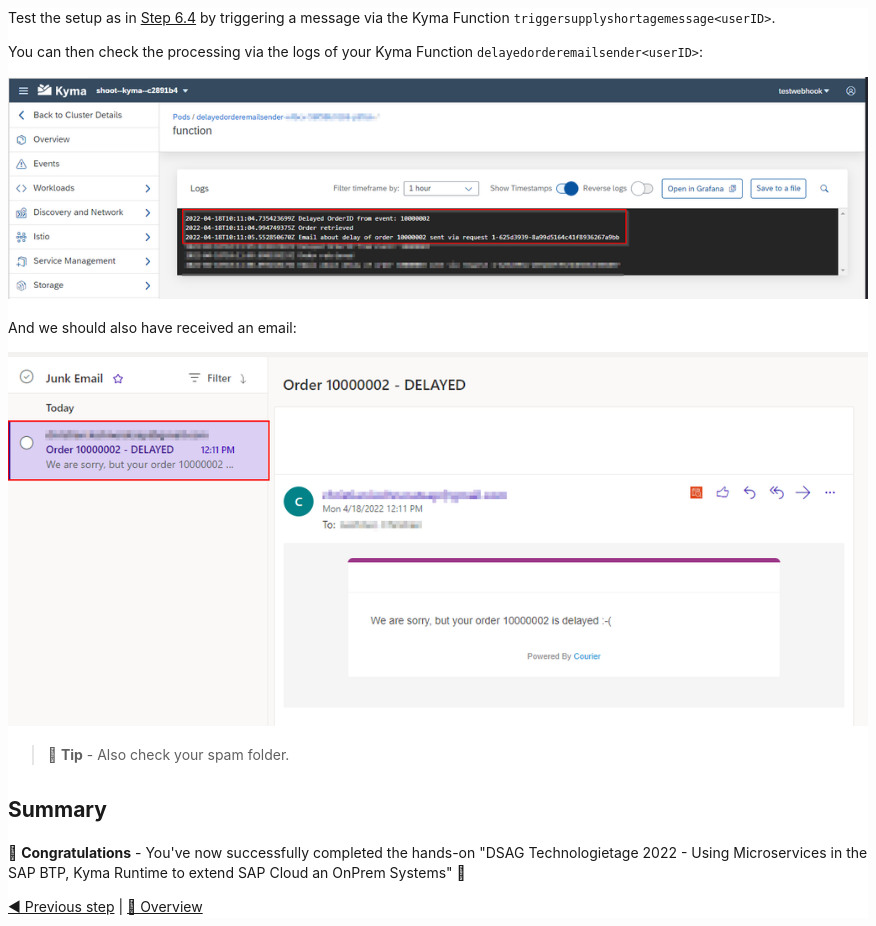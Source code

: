 Test the setup as in [Step 6.4](./step6.md#step-64---test-the-setup) by triggering a message via the Kyma Function `triggersupplyshortagemessage<userID>`.

You can then check the processing via the logs of your Kyma Function `delayedorderemailsender<userID>`:

![Kyma Function Logs of Email Processing](../pics/step7_Function_Log.png)

And we should also have received an email:

![Kyma Function Logs of Order Processing](../pics/step7_Email.png)

> 📝 **Tip** - Also check your spam folder.

## Summary

🥳 **Congratulations** - You've now successfully completed the hands-on "DSAG Technologietage 2022 - Using Microservices in the SAP BTP, Kyma Runtime to extend SAP Cloud an OnPrem Systems" 🥳

[◀ Previous step](step6.md) | [🔼 Overview](../README.md)
